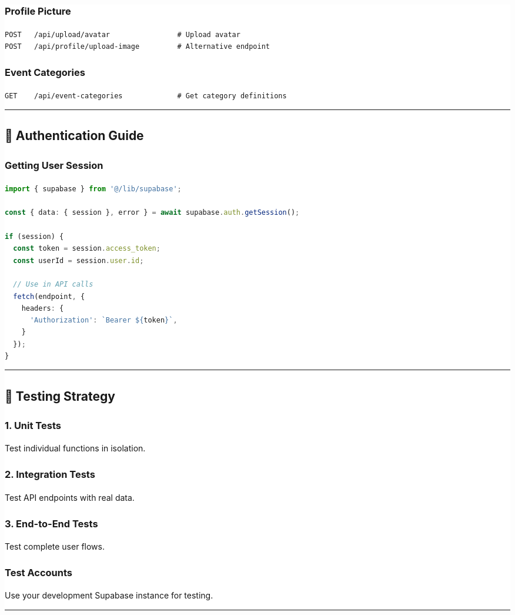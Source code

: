 ### **Profile Picture**
```
POST   /api/upload/avatar                # Upload avatar
POST   /api/profile/upload-image         # Alternative endpoint
```

### **Event Categories**
```
GET    /api/event-categories             # Get category definitions
```

---

## 🔐 **Authentication Guide**

### **Getting User Session**
```typescript
import { supabase } from '@/lib/supabase';

const { data: { session }, error } = await supabase.auth.getSession();

if (session) {
  const token = session.access_token;
  const userId = session.user.id;
  
  // Use in API calls
  fetch(endpoint, {
    headers: {
      'Authorization': `Bearer ${token}`,
    }
  });
}
```

---

## 🧪 **Testing Strategy**

### **1. Unit Tests**
Test individual functions in isolation.

### **2. Integration Tests**
Test API endpoints with real data.

### **3. End-to-End Tests**
Test complete user flows.

### **Test Accounts**
Use your development Supabase instance for testing.

---